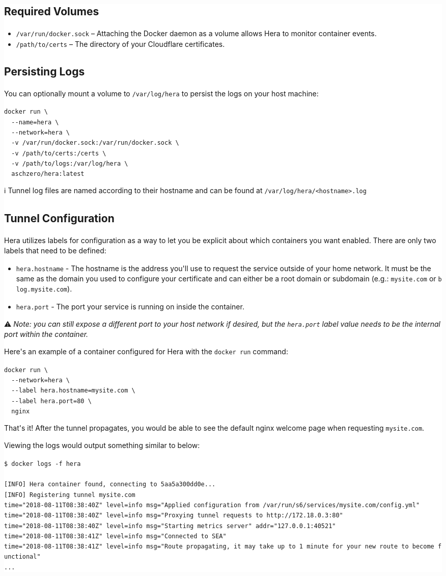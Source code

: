 ## Required Volumes

* `/var/run/docker.sock` – Attaching the Docker daemon as a volume allows Hera to monitor container events.
* `/path/to/certs` – The directory of your Cloudflare certificates.

## Persisting Logs

You can optionally mount a volume to `/var/log/hera` to persist the logs on your host machine:

```
docker run \
  --name=hera \
  --network=hera \
  -v /var/run/docker.sock:/var/run/docker.sock \
  -v /path/to/certs:/certs \
  -v /path/to/logs:/var/log/hera \
  aschzero/hera:latest
```

ℹ️ Tunnel log files are named according to their hostname and can be found at `/var/log/hera/<hostname>.log`


## Tunnel Configuration

Hera utilizes labels for configuration as a way to let you be explicit about which containers you
want enabled. There are only two labels that need to be defined:

* `hera.hostname` - The hostname is the address you'll use to request the service outside of your home network. It must be the same as the domain you used to configure your certificate and can either be a root domain or subdomain (e.g.: `mysite.com` or `blog.mysite.com`).

* `hera.port` - The port your service is running on inside the container.

⚠️ _Note: you can still expose a different port to your host network if desired, but the `hera.port`
label value needs to be the internal port within the container._

Here's an example of a container configured for Hera with the `docker run` command:

```
docker run \
  --network=hera \
  --label hera.hostname=mysite.com \
  --label hera.port=80 \
  nginx
```

That's it! After the tunnel propagates, you would be able to see the default nginx welcome page when requesting `mysite.com`.

Viewing the logs would output something similar to below:

```
$ docker logs -f hera

[INFO] Hera container found, connecting to 5aa5a300dd0e...
[INFO] Registering tunnel mysite.com
time="2018-08-11T08:38:40Z" level=info msg="Applied configuration from /var/run/s6/services/mysite.com/config.yml"
time="2018-08-11T08:38:40Z" level=info msg="Proxying tunnel requests to http://172.18.0.3:80"
time="2018-08-11T08:38:40Z" level=info msg="Starting metrics server" addr="127.0.0.1:40521"
time="2018-08-11T08:38:41Z" level=info msg="Connected to SEA"
time="2018-08-11T08:38:41Z" level=info msg="Route propagating, it may take up to 1 minute for your new route to become functional"
...
```
